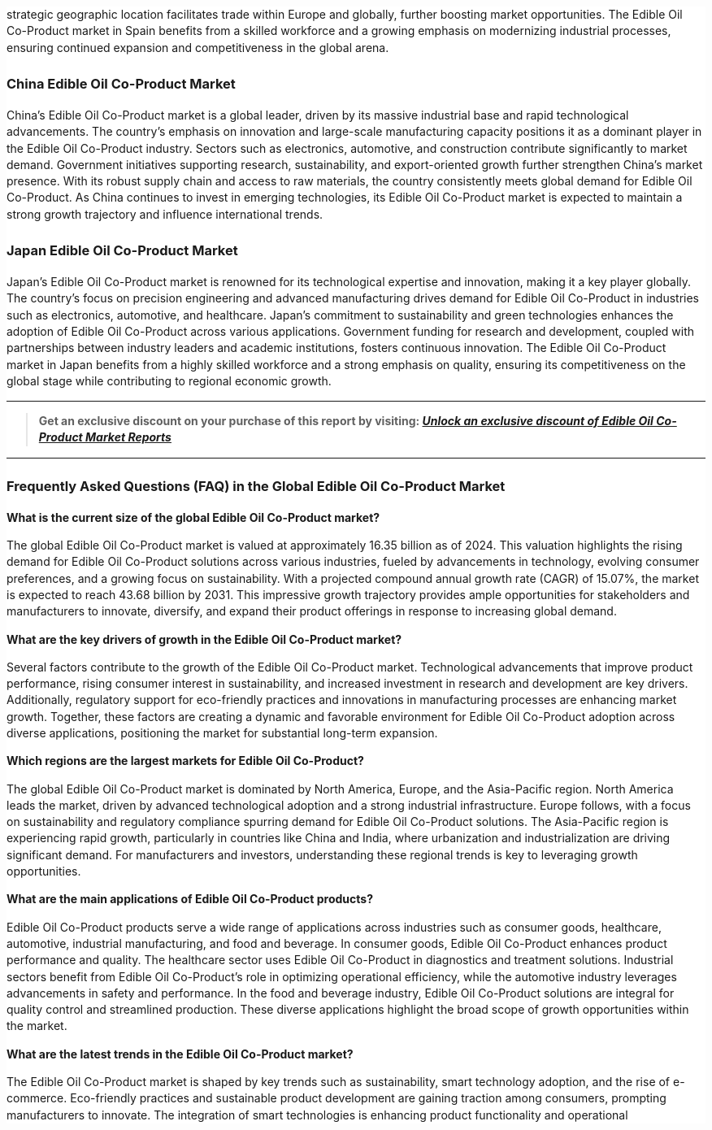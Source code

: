 strategic geographic location facilitates trade within Europe and globally, further boosting market opportunities. The Edible Oil Co-Product market in Spain benefits from a skilled workforce and a growing emphasis on modernizing industrial processes, ensuring continued expansion and competitiveness in the global arena.</p><h3>China Edible Oil Co-Product Market</h3><p>China&rsquo;s Edible Oil Co-Product market is a global leader, driven by its massive industrial base and rapid technological advancements. The country&rsquo;s emphasis on innovation and large-scale manufacturing capacity positions it as a dominant player in the Edible Oil Co-Product industry. Sectors such as electronics, automotive, and construction contribute significantly to market demand. Government initiatives supporting research, sustainability, and export-oriented growth further strengthen China&rsquo;s market presence. With its robust supply chain and access to raw materials, the country consistently meets global demand for Edible Oil Co-Product. As China continues to invest in emerging technologies, its Edible Oil Co-Product market is expected to maintain a strong growth trajectory and influence international trends.</p><h3>Japan Edible Oil Co-Product Market</h3><p>Japan&rsquo;s Edible Oil Co-Product market is renowned for its technological expertise and innovation, making it a key player globally. The country&rsquo;s focus on precision engineering and advanced manufacturing drives demand for Edible Oil Co-Product in industries such as electronics, automotive, and healthcare. Japan&rsquo;s commitment to sustainability and green technologies enhances the adoption of Edible Oil Co-Product across various applications. Government funding for research and development, coupled with partnerships between industry leaders and academic institutions, fosters continuous innovation. The Edible Oil Co-Product market in Japan benefits from a highly skilled workforce and a strong emphasis on quality, ensuring its competitiveness on the global stage while contributing to regional economic growth.</p><hr /><blockquote><p><strong>Get an exclusive discount on your purchase of this report by visiting: <em><a href="://marketresearchpulse.com/ask-for-discount/127505?utm_source=Github&amp;utm_medium=0116">Unlock an exclusive discount of Edible Oil Co-Product Market Reports</a></em>&nbsp;</strong></p></blockquote><hr /><h3>Frequently Asked Questions (FAQ) in the Global Edible Oil Co-Product Market</h3><p><strong>What is the current size of the global Edible Oil Co-Product market?</strong></p><p>The global Edible Oil Co-Product market is valued at approximately 16.35 billion as of 2024. This valuation highlights the rising demand for Edible Oil Co-Product solutions across various industries, fueled by advancements in technology, evolving consumer preferences, and a growing focus on sustainability. With a projected compound annual growth rate (CAGR) of 15.07%, the market is expected to reach 43.68 billion by 2031. This impressive growth trajectory provides ample opportunities for stakeholders and manufacturers to innovate, diversify, and expand their product offerings in response to increasing global demand.</p><p><strong>What are the key drivers of growth in the Edible Oil Co-Product market?</strong></p><p>Several factors contribute to the growth of the Edible Oil Co-Product market. Technological advancements that improve product performance, rising consumer interest in sustainability, and increased investment in research and development are key drivers. Additionally, regulatory support for eco-friendly practices and innovations in manufacturing processes are enhancing market growth. Together, these factors are creating a dynamic and favorable environment for Edible Oil Co-Product adoption across diverse applications, positioning the market for substantial long-term expansion.</p><p><strong>Which regions are the largest markets for Edible Oil Co-Product?</strong></p><p>The global Edible Oil Co-Product market is dominated by North America, Europe, and the Asia-Pacific region. North America leads the market, driven by advanced technological adoption and a strong industrial infrastructure. Europe follows, with a focus on sustainability and regulatory compliance spurring demand for Edible Oil Co-Product solutions. The Asia-Pacific region is experiencing rapid growth, particularly in countries like China and India, where urbanization and industrialization are driving significant demand. For manufacturers and investors, understanding these regional trends is key to leveraging growth opportunities.</p><p><strong>What are the main applications of Edible Oil Co-Product products?</strong></p><p>Edible Oil Co-Product products serve a wide range of applications across industries such as consumer goods, healthcare, automotive, industrial manufacturing, and food and beverage. In consumer goods, Edible Oil Co-Product enhances product performance and quality. The healthcare sector uses Edible Oil Co-Product in diagnostics and treatment solutions. Industrial sectors benefit from Edible Oil Co-Product&rsquo;s role in optimizing operational efficiency, while the automotive industry leverages advancements in safety and performance. In the food and beverage industry, Edible Oil Co-Product solutions are integral for quality control and streamlined production. These diverse applications highlight the broad scope of growth opportunities within the market.</p><p><strong>What are the latest trends in the Edible Oil Co-Product market?</strong></p><p>The Edible Oil Co-Product market is shaped by key trends such as sustainability, smart technology adoption, and the rise of e-commerce. Eco-friendly practices and sustainable product development are gaining traction among consumers, prompting manufacturers to innovate. The integration of smart technologies is enhancing product functionality and operational